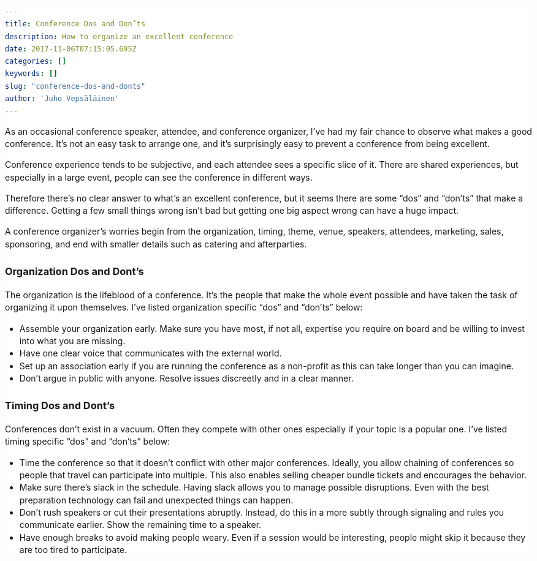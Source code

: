 ```yaml
---
title: Conference Dos and Don’ts
description: How to organize an excellent conference
date: 2017-11-06T07:15:05.695Z
categories: []
keywords: []
slug: "conference-dos-and-donts"
author: 'Juho Vepsäläinen'
---
```


As an occasional conference speaker, attendee, and conference organizer, I’ve had my fair chance to observe what makes a good conference. It’s not an easy task to arrange one, and it’s surprisingly easy to prevent a conference from being excellent.

Conference experience tends to be subjective, and each attendee sees a specific slice of it. There are shared experiences, but especially in a large event, people can see the conference in different ways.

Therefore there’s no clear answer to what’s an excellent conference, but it seems there are some “dos” and “don’ts” that make a difference. Getting a few small things wrong isn’t bad but getting one big aspect wrong can have a huge impact.

A conference organizer’s worries begin from the organization, timing, theme, venue, speakers, attendees, marketing, sales, sponsoring, and end with smaller details such as catering and afterparties.

### Organization Dos and Dont’s

The organization is the lifeblood of a conference. It’s the people that make the whole event possible and have taken the task of organizing it upon themselves. I’ve listed organization specific “dos” and “don’ts” below:

- Assemble your organization early. Make sure you have most, if not all, expertise you require on board and be willing to invest into what you are missing.
- Have one clear voice that communicates with the external world.
- Set up an association early if you are running the conference as a non-profit as this can take longer than you can imagine.
- Don’t argue in public with anyone. Resolve issues discreetly and in a clear manner.

### Timing Dos and Dont’s

Conferences don’t exist in a vacuum. Often they compete with other ones especially if your topic is a popular one. I’ve listed timing specific “dos” and “don’ts” below:

- Time the conference so that it doesn’t conflict with other major conferences. Ideally, you allow chaining of conferences so people that travel can participate into multiple. This also enables selling cheaper bundle tickets and encourages the behavior.
- Make sure there’s slack in the schedule. Having slack allows you to manage possible disruptions. Even with the best preparation technology can fail and unexpected things can happen.
- Don’t rush speakers or cut their presentations abruptly. Instead, do this in a more subtly through signaling and rules you communicate earlier. Show the remaining time to a speaker.
- Have enough breaks to avoid making people weary. Even if a session would be interesting, people might skip it because they are too tired to participate.
